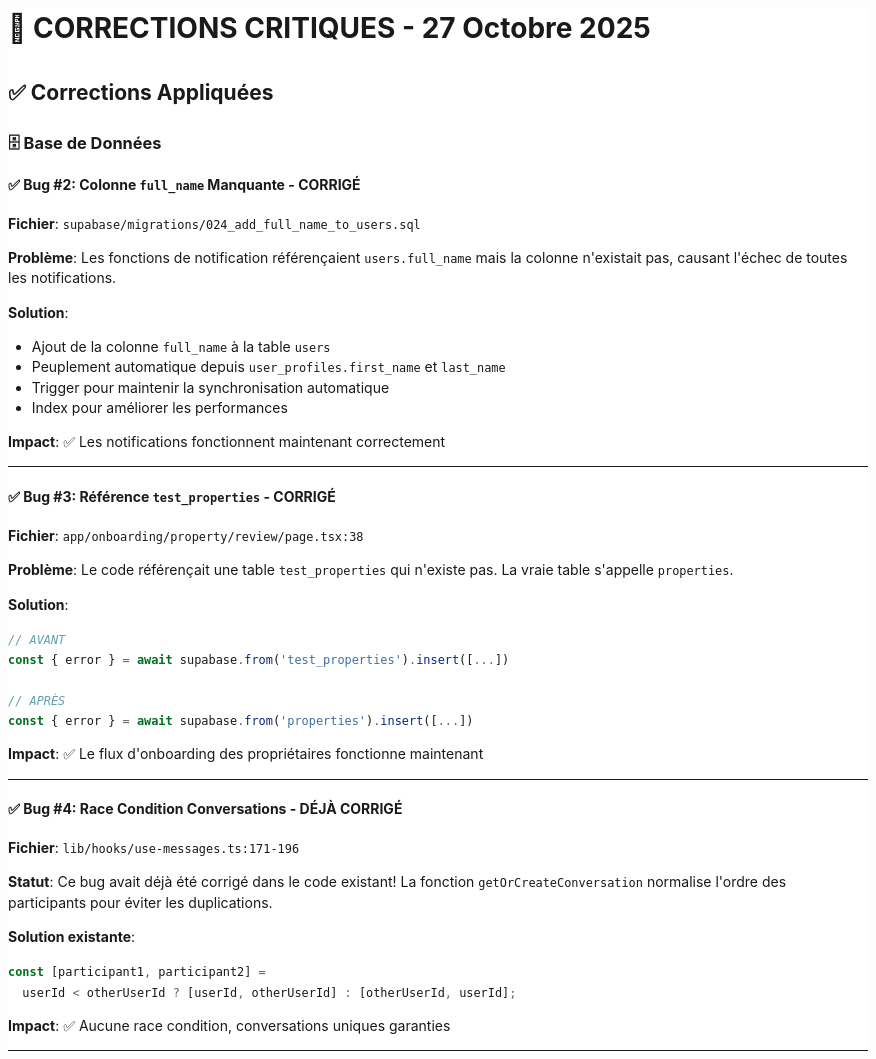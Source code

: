 # 🔧 CORRECTIONS CRITIQUES - 27 Octobre 2025

## ✅ Corrections Appliquées

### 🗄️ Base de Données

#### ✅ Bug #2: Colonne `full_name` Manquante - CORRIGÉ
**Fichier**: `supabase/migrations/024_add_full_name_to_users.sql`

**Problème**: Les fonctions de notification référençaient `users.full_name` mais la colonne n'existait pas, causant l'échec de toutes les notifications.

**Solution**:
- Ajout de la colonne `full_name` à la table `users`
- Peuplement automatique depuis `user_profiles.first_name` et `last_name`
- Trigger pour maintenir la synchronisation automatique
- Index pour améliorer les performances

**Impact**: ✅ Les notifications fonctionnent maintenant correctement

---

#### ✅ Bug #3: Référence `test_properties` - CORRIGÉ
**Fichier**: `app/onboarding/property/review/page.tsx:38`

**Problème**: Le code référençait une table `test_properties` qui n'existe pas. La vraie table s'appelle `properties`.

**Solution**:
```typescript
// AVANT
const { error } = await supabase.from('test_properties').insert([...])

// APRÈS
const { error } = await supabase.from('properties').insert([...])
```

**Impact**: ✅ Le flux d'onboarding des propriétaires fonctionne maintenant

---

#### ✅ Bug #4: Race Condition Conversations - DÉJÀ CORRIGÉ
**Fichier**: `lib/hooks/use-messages.ts:171-196`

**Statut**: Ce bug avait déjà été corrigé dans le code existant! La fonction `getOrCreateConversation` normalise l'ordre des participants pour éviter les duplications.

**Solution existante**:
```typescript
const [participant1, participant2] =
  userId < otherUserId ? [userId, otherUserId] : [otherUserId, userId];
```

**Impact**: ✅ Aucune race condition, conversations uniques garanties

---